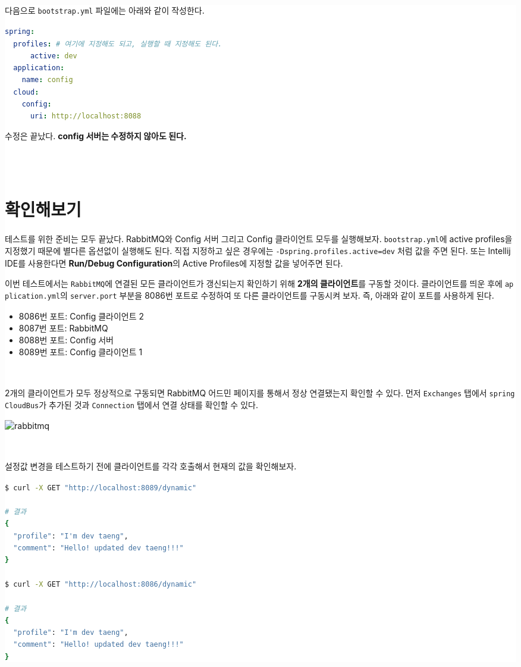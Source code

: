 다음으로 `bootstrap.yml` 파일에는 아래와 같이 작성한다.

```yaml
spring:
  profiles: # 여기에 지정해도 되고, 실행할 때 지정해도 된다.
      active: dev
  application:
    name: config
  cloud:
    config:
      uri: http://localhost:8088
```

수정은 끝났다. **config 서버는 수정하지 않아도 된다.**

<br/><br/>

# 확인해보기
테스트를 위한 준비는 모두 끝났다. RabbitMQ와 Config 서버 그리고 Config 클라이언트 모두를 실행해보자. `bootstrap.yml`에 active profiles을
지정했기 때문에 별다른 옵션없이 실행해도 된다. 직접 지정하고 싶은 경우에는 `-Dspring.profiles.active=dev` 처럼 값을 주면 된다.
또는 Intellij IDE를 사용한다면 **Run/Debug Configuration**의 Active Profiles에 지정할 값을 넣어주면 된다.

이번 테스트에서는 `RabbitMQ`에 연결된 모든 클라이언트가 갱신되는지 확인하기 위해 **2개의 클라이언트**를 구동할 것이다.
클라이언트를 띄운 후에 `application.yml`의 `server.port` 부분을 8086번 포트로 수정하여 또 다른 클라이언트를 구동시켜 보자.
즉, 아래와 같이 포트를 사용하게 된다.

- 8086번 포트: Config 클라이언트 2
- 8087번 포트: RabbitMQ
- 8088번 포트: Config 서버
- 8089번 포트: Config 클라이언트 1

<br/>

2개의 클라이언트가 모두 정상적으로 구동되면 RabbitMQ 어드민 페이지를 통해서 정상 연결됐는지 확인할 수 있다.
먼저 `Exchanges` 탭에서 `springCloudBus`가 추가된 것과 `Connection` 탭에서 연결 상태를 확인할 수 있다.

<img class="post_image" src="{{ site.baseurl }}/img/post/2020-02-01-spring-cloud-bus-example-3.png"
width="850" alt="rabbitmq"/>

<br/>

설정값 변경을 테스트하기 전에 클라이언트를 각각 호출해서 현재의 값을 확인해보자.

```bash
$ curl -X GET "http://localhost:8089/dynamic"

# 결과
{
  "profile": "I'm dev taeng",
  "comment": "Hello! updated dev taeng!!!"
}

$ curl -X GET "http://localhost:8086/dynamic"

# 결과
{
  "profile": "I'm dev taeng",
  "comment": "Hello! updated dev taeng!!!"
}
```
